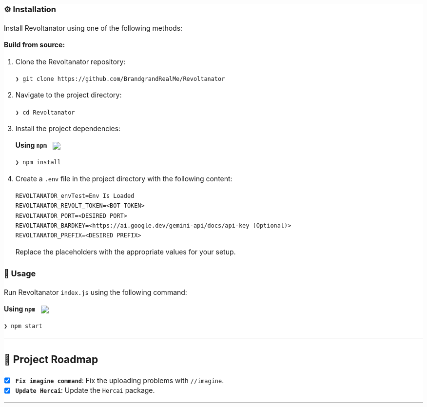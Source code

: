 
### ⚙️ Installation

Install Revoltanator using one of the following methods:

**Build from source:**

1. Clone the Revoltanator repository:
    ```sh
    ❯ git clone https://github.com/BrandgrandRealMe/Revoltanator
    ```

2. Navigate to the project directory:
    ```sh
    ❯ cd Revoltanator
    ```

3. Install the project dependencies:


    **Using `npm`** &nbsp; [<img align="center" src="https://img.shields.io/badge/npm-CB3837.svg?style={badge_style}&logo=npm&logoColor=white" />](https://www.npmjs.com/)

    ```sh
    ❯ npm install
    ```

4. Create a `.env` file in the project directory with the following content:

   ```env
   REVOLTANATOR_envTest=Env Is Loaded
   REVOLTANATOR_REVOLT_TOKEN=<BOT TOKEN>
   REVOLTANATOR_PORT=<DESIRED PORT>
   REVOLTANATOR_BARDKEY=<https://ai.google.dev/gemini-api/docs/api-key (Optional)>
   REVOLTANATOR_PREFIX=<DESIRED PREFIX>
   ```

   Replace the placeholders with the appropriate values for your setup.



### 🤖 Usage
Run Revoltanator `index.js` using the following command:

**Using `npm`** &nbsp; [<img align="center" src="https://img.shields.io/badge/npm-CB3837.svg?style={badge_style}&logo=npm&logoColor=white" />](https://www.npmjs.com/)

```sh
❯ npm start
```

---
## 📌 Project Roadmap

- [x] **`Fix imagine command`**: Fix the uploading problems with `//imagine`.
- [x] **`Update Hercai`**: Update the `Hercai` package.

---

